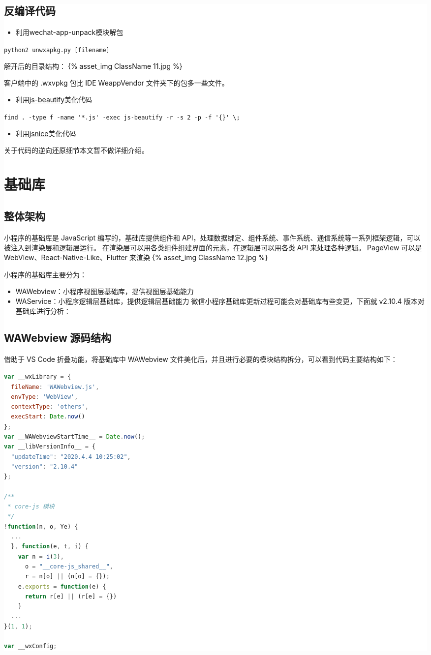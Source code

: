 ## 反编译代码
- 利用wechat-app-unpack模块解包

```
python2 unwxapkg.py [filename]
```

解开后的目录结构：
{% asset_img ClassName 11.jpg %}

客户端中的 .wxvpkg 包比 IDE WeappVendor 文件夹下的包多一些文件。
- 利用[js-beautify](https://github.com/beautify-web/js-beautify)美化代码
```
find . -type f -name '*.js' -exec js-beautify -r -s 2 -p -f '{}' \;
```

- 利用[jsnice](https://github.com/brettlangdon/jsnice)美化代码

关于代码的逆向还原细节本文暂不做详细介绍。

# 基础库
## 整体架构
小程序的基础库是 JavaScript 编写的，基础库提供组件和 API，处理数据绑定、组件系统、事件系统、通信系统等一系列框架逻辑，可以被注入到渲染层和逻辑层运行。
在渲染层可以用各类组件组建界面的元素，在逻辑层可以用各类 API 来处理各种逻辑。
PageView 可以是 WebView、React-Native-Like、Flutter 来渲染
{% asset_img ClassName 12.jpg %}

小程序的基础库主要分为：
- WAWebview：小程序视图层基础库，提供视图层基础能力
- WAService：小程序逻辑层基础库，提供逻辑层基础能力
微信小程序基础库更新过程可能会对基础库有些变更，下面就 v2.10.4 版本对基础库进行分析：

## WAWebview 源码结构
借助于 VS Code 折叠功能，将基础库中 WAWebview 文件美化后，并且进行必要的模块结构拆分，可以看到代码主要结构如下：

```js
var __wxLibrary = {
  fileName: 'WAWebview.js',
  envType: 'WebView',
  contextType: 'others',
  execStart: Date.now()
};
var __WAWebviewStartTime__ = Date.now();
var __libVersionInfo__ = {
  "updateTime": "2020.4.4 10:25:02",
  "version": "2.10.4"
};

/**
 * core-js 模块
 */
!function(n, o, Ye) {
  ...
  }, function(e, t, i) {
    var n = i(3),
      o = "__core-js_shared__",
      r = n[o] || (n[o] = {});
    e.exports = function(e) {
      return r[e] || (r[e] = {})
    }
  ...
}(1, 1);

var __wxConfig;
```